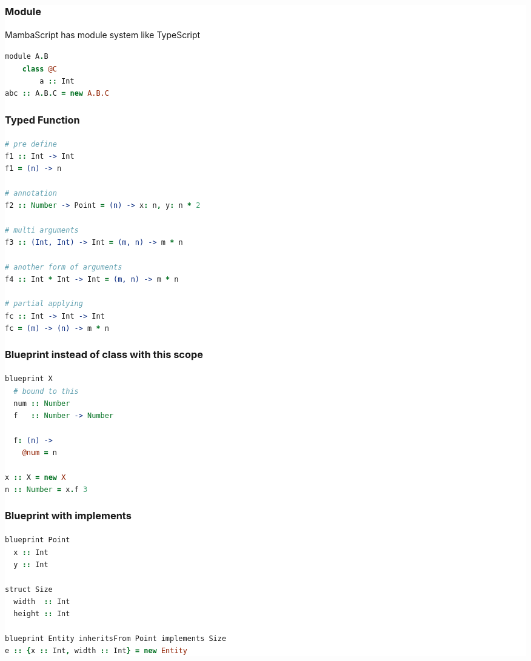 ### Module

MambaScript has module system like TypeScript

```coffee
module A.B
	class @C
		a :: Int
abc :: A.B.C = new A.B.C
```

### Typed Function

```coffee
# pre define
f1 :: Int -> Int
f1 = (n) -> n

# annotation
f2 :: Number -> Point = (n) -> x: n, y: n * 2

# multi arguments
f3 :: (Int, Int) -> Int = (m, n) -> m * n

# another form of arguments
f4 :: Int * Int -> Int = (m, n) -> m * n

# partial applying
fc :: Int -> Int -> Int
fc = (m) -> (n) -> m * n
```

### Blueprint instead of class with this scope

```coffee
blueprint X
  # bound to this
  num :: Number
  f   :: Number -> Number

  f: (n) ->
    @num = n

x :: X = new X
n :: Number = x.f 3
```

### Blueprint with implements

```coffee
blueprint Point
  x :: Int
  y :: Int

struct Size
  width  :: Int
  height :: Int

blueprint Entity inheritsFrom Point implements Size
e :: {x :: Int, width :: Int} = new Entity
```
